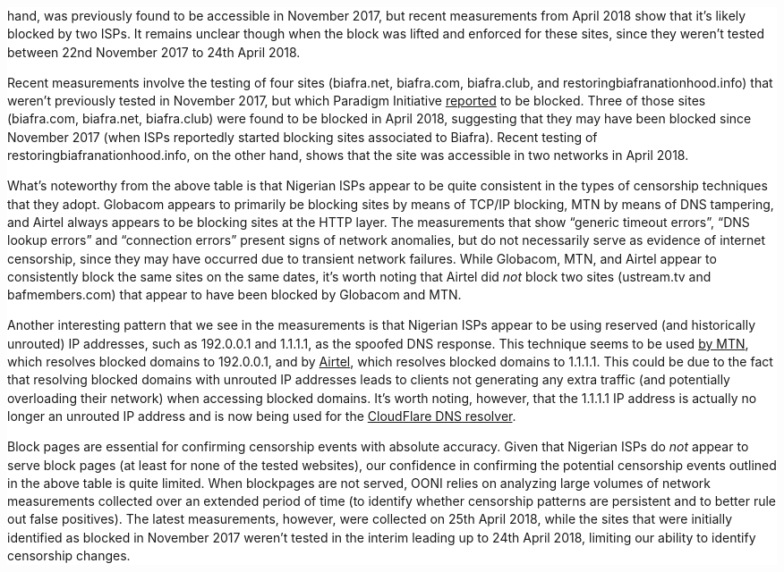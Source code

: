 hand, was previously found to be accessible in November 2017, but recent
measurements from April 2018 show that it’s likely blocked by two ISPs.
It remains unclear though when the block was lifted and enforced for
these sites, since they weren’t tested between 22nd November 2017 to
24th April 2018.

Recent measurements involve the testing of four sites (biafra.net,
biafra.com, biafra.club, and restoringbiafranationhood.info) that
weren’t previously tested in November 2017, but which Paradigm
Initiative
[reported](https://pinigeria.org/president-buharis-secret-war-on-free-speech/)
to be blocked. Three of those sites (biafra.com, biafra.net,
biafra.club) were found to be blocked in April 2018, suggesting that
they may have been blocked since November 2017 (when ISPs reportedly
started blocking sites associated to Biafra). Recent testing of
restoringbiafranationhood.info, on the other hand, shows that the site
was accessible in two networks in April 2018.

What’s noteworthy from the above table is that Nigerian ISPs appear to
be quite consistent in the types of censorship techniques that they
adopt. Globacom appears to primarily be blocking sites by means of
TCP/IP blocking, MTN by means of DNS tampering, and Airtel always
appears to be blocking sites at the HTTP layer. The measurements that
show “generic timeout errors”, “DNS lookup errors” and “connection
errors” present signs of network anomalies, but do not necessarily serve
as evidence of internet censorship, since they may have occurred due to
transient network failures. While Globacom, MTN, and Airtel appear to
consistently block the same sites on the same dates, it’s worth noting
that Airtel did *not* block two sites (ustream.tv and bafmembers.com)
that appear to have been blocked by Globacom and MTN.

Another interesting pattern that we see in the measurements is that
Nigerian ISPs appear to be using reserved (and historically unrouted) IP
addresses, such as 192.0.0.1 and 1.1.1.1, as the spoofed DNS response.
This technique seems to be used [by MTN](https://explorer.ooni.torproject.org/measurement/20180425T034226Z_AS29465_eoSDut18KoFZptz0bFoquV8l7FngjphC0ZdMQ65eyNzJwz5tmn?input=http:%2F%2Fwww.thebiafraherald.co%2F),
which resolves blocked domains to 192.0.0.1, and by
[Airtel](https://explorer.ooni.torproject.org/measurement/20180425T142807Z_AS36873_3AfmnzK7JeJyfqebOQEnRI1pl2i2FewkqxVNafzGukCKj4iS84?input=http:%2F%2Fwww.thebiafraherald.co%2F),
which resolves blocked domains to 1.1.1.1. This could be due to the fact
that resolving blocked domains with unrouted IP addresses leads to
clients not generating any extra traffic (and potentially overloading
their network) when accessing blocked domains. It’s worth noting,
however, that the 1.1.1.1 IP address is actually no longer an unrouted
IP address and is now being used for the [CloudFlare DNS resolver](https://blog.cloudflare.com/fixing-reachability-to-1-1-1-1-globally/).

Block pages are essential for confirming censorship events with absolute
accuracy. Given that Nigerian ISPs do *not* appear to serve block pages
(at least for none of the tested websites), our confidence in confirming
the potential censorship events outlined in the above table is quite
limited. When blockpages are not served, OONI relies on analyzing large
volumes of network measurements collected over an extended period of
time (to identify whether censorship patterns are persistent and to
better rule out false positives). The latest measurements, however, were
collected on 25th April 2018, while the sites that were initially
identified as blocked in November 2017 weren’t tested in the interim
leading up to 24th April 2018, limiting our ability to identify
censorship changes.
